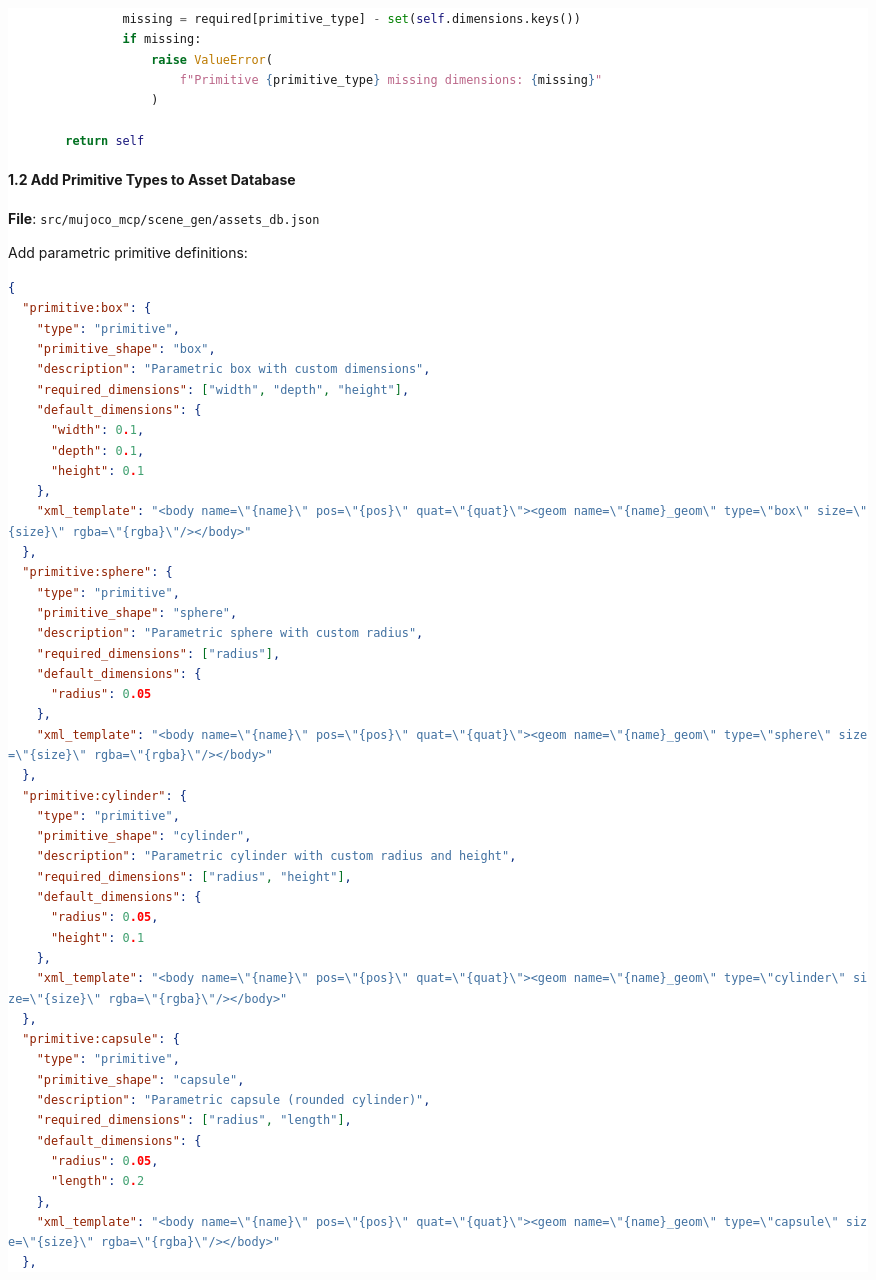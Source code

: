 ```python
                missing = required[primitive_type] - set(self.dimensions.keys())
                if missing:
                    raise ValueError(
                        f"Primitive {primitive_type} missing dimensions: {missing}"
                    )
        
        return self
```

#### 1.2 Add Primitive Types to Asset Database

**File**: `src/mujoco_mcp/scene_gen/assets_db.json`

Add parametric primitive definitions:

```json
{
  "primitive:box": {
    "type": "primitive",
    "primitive_shape": "box",
    "description": "Parametric box with custom dimensions",
    "required_dimensions": ["width", "depth", "height"],
    "default_dimensions": {
      "width": 0.1,
      "depth": 0.1,
      "height": 0.1
    },
    "xml_template": "<body name=\"{name}\" pos=\"{pos}\" quat=\"{quat}\"><geom name=\"{name}_geom\" type=\"box\" size=\"{size}\" rgba=\"{rgba}\"/></body>"
  },
  "primitive:sphere": {
    "type": "primitive",
    "primitive_shape": "sphere",
    "description": "Parametric sphere with custom radius",
    "required_dimensions": ["radius"],
    "default_dimensions": {
      "radius": 0.05
    },
    "xml_template": "<body name=\"{name}\" pos=\"{pos}\" quat=\"{quat}\"><geom name=\"{name}_geom\" type=\"sphere\" size=\"{size}\" rgba=\"{rgba}\"/></body>"
  },
  "primitive:cylinder": {
    "type": "primitive",
    "primitive_shape": "cylinder",
    "description": "Parametric cylinder with custom radius and height",
    "required_dimensions": ["radius", "height"],
    "default_dimensions": {
      "radius": 0.05,
      "height": 0.1
    },
    "xml_template": "<body name=\"{name}\" pos=\"{pos}\" quat=\"{quat}\"><geom name=\"{name}_geom\" type=\"cylinder\" size=\"{size}\" rgba=\"{rgba}\"/></body>"
  },
  "primitive:capsule": {
    "type": "primitive",
    "primitive_shape": "capsule",
    "description": "Parametric capsule (rounded cylinder)",
    "required_dimensions": ["radius", "length"],
    "default_dimensions": {
      "radius": 0.05,
      "length": 0.2
    },
    "xml_template": "<body name=\"{name}\" pos=\"{pos}\" quat=\"{quat}\"><geom name=\"{name}_geom\" type=\"capsule\" size=\"{size}\" rgba=\"{rgba}\"/></body>"
  },
```
